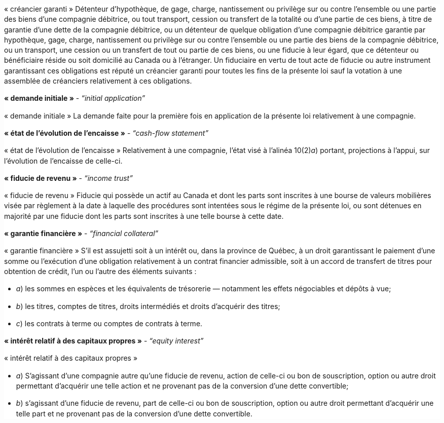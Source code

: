 « créancier garanti » Détenteur d’hypothèque, de gage, charge, nantissement ou privilège sur ou contre l’ensemble ou une partie des biens d’une compagnie débitrice, ou tout transport, cession ou transfert de la totalité ou d’une partie de ces biens, à titre de garantie d’une dette de la compagnie débitrice, ou un détenteur de quelque obligation d’une compagnie débitrice garantie par hypothèque, gage, charge, nantissement ou privilège sur ou contre l’ensemble ou une partie des biens de la compagnie débitrice, ou un transport, une cession ou un transfert de tout ou partie de ces biens, ou une fiducie à leur égard, que ce détenteur ou bénéficiaire réside ou soit domicilié au Canada ou à l’étranger. Un fiduciaire en vertu de tout acte de fiducie ou autre instrument garantissant ces obligations est réputé un créancier garanti pour toutes les fins de la présente loi sauf la votation à une assemblée de créanciers relativement à ces obligations.

**« demande initiale »** - _“initial application”_

    

« demande initiale » La demande faite pour la première fois en application de la présente loi relativement à une compagnie.

**« état de l’évolution de l’encaisse »** - _“cash-flow statement”_

    

« état de l’évolution de l’encaisse » Relativement à une compagnie, l’état visé à l’alinéa 10(2)_a_) portant, projections à l’appui, sur l’évolution de l’encaisse de celle-ci.

**« fiducie de revenu »** - _“income trust”_

    

« fiducie de revenu » Fiducie qui possède un actif au Canada et dont les parts sont inscrites à une bourse de valeurs mobilières visée par règlement à la date à laquelle des procédures sont intentées sous le régime de la présente loi, ou sont détenues en majorité par une fiducie dont les parts sont inscrites à une telle bourse à cette date.

**« garantie financière »** - _“financial collateral”_

    

« garantie financière » S’il est assujetti soit à un intérêt ou, dans la province de Québec, à un droit garantissant le paiement d’une somme ou l’exécution d’une obligation relativement à un contrat financier admissible, soit à un accord de transfert de titres pour obtention de crédit, l’un ou l’autre des éléments suivants :

  * _a_) les sommes en espèces et les équivalents de trésorerie — notamment les effets négociables et dépôts à vue;

  * _b_) les titres, comptes de titres, droits intermédiés et droits d’acquérir des titres;

  * _c_) les contrats à terme ou comptes de contrats à terme.

**« intérêt relatif à des capitaux propres »** - _“equity interest”_

    

« intérêt relatif à des capitaux propres »

  * _a_) S’agissant d’une compagnie autre qu’une fiducie de revenu, action de celle-ci ou bon de souscription, option ou autre droit permettant d’acquérir une telle action et ne provenant pas de la conversion d’une dette convertible;

  * _b_) s’agissant d’une fiducie de revenu, part de celle-ci ou bon de souscription, option ou autre droit permettant d’acquérir une telle part et ne provenant pas de la conversion d’une dette convertible.
